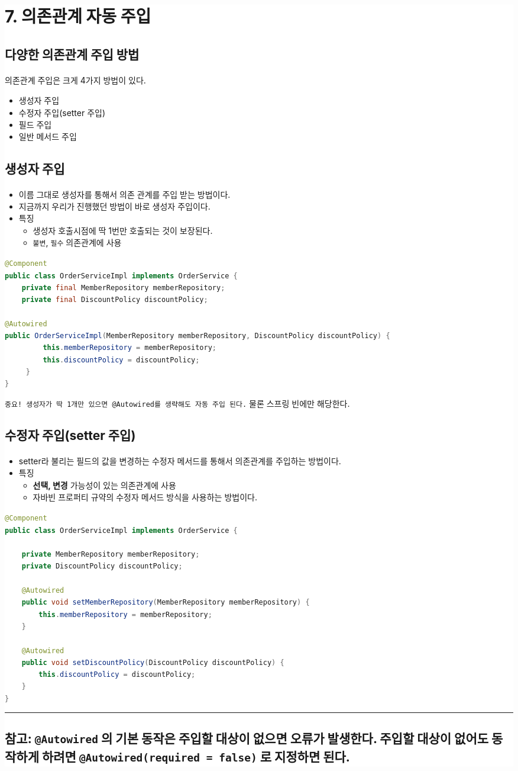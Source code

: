 # 7. 의존관계 자동 주입

## 다양한 의존관계 주입 방법

의존관계 주입은 크게 4가지 방법이 있다. 
- 생성자 주입
- 수정자 주입(setter 주입) 
- 필드 주입
- 일반 메서드 주입

## 생성자 주입

- 이름 그대로 생성자를 통해서 의존 관계를 주입 받는 방법이다.
- 지금까지 우리가 진행했던 방법이 바로 생성자 주입이다.
- 특징
  - 생성자 호출시점에 딱 1번만 호출되는 것이 보장된다.
  - `불변`, `필수` 의존관계에 사용
```java
@Component
public class OrderServiceImpl implements OrderService {
    private final MemberRepository memberRepository;
    private final DiscountPolicy discountPolicy;
    
@Autowired
public OrderServiceImpl(MemberRepository memberRepository, DiscountPolicy discountPolicy) {
         this.memberRepository = memberRepository;
         this.discountPolicy = discountPolicy;
     }
}
```

`중요! 생성자가 딱 1개만 있으면 @Autowired를 생략해도 자동 주입 된다.` 물론 스프링 빈에만 해당한다.


## 수정자 주입(setter 주입)

- setter라 불리는 필드의 값을 변경하는 수정자 메서드를 통해서 의존관계를 주입하는 방법이다. 
- 특징
  - **선택, 변경** 가능성이 있는 의존관계에 사용
  - 자바빈 프로퍼티 규약의 수정자 메서드 방식을 사용하는 방법이다.

```java
@Component
public class OrderServiceImpl implements OrderService {
    
    private MemberRepository memberRepository;
    private DiscountPolicy discountPolicy;
    
    @Autowired
    public void setMemberRepository(MemberRepository memberRepository) {
        this.memberRepository = memberRepository;
    }
    
    @Autowired
    public void setDiscountPolicy(DiscountPolicy discountPolicy) {
        this.discountPolicy = discountPolicy;
    }
}
```
---
참고: `@Autowired` 의 기본 동작은 주입할 대상이 없으면 오류가 발생한다. 
주입할 대상이 없어도 동작하게 하려면 `@Autowired(required = false)` 로 지정하면 된다.
---